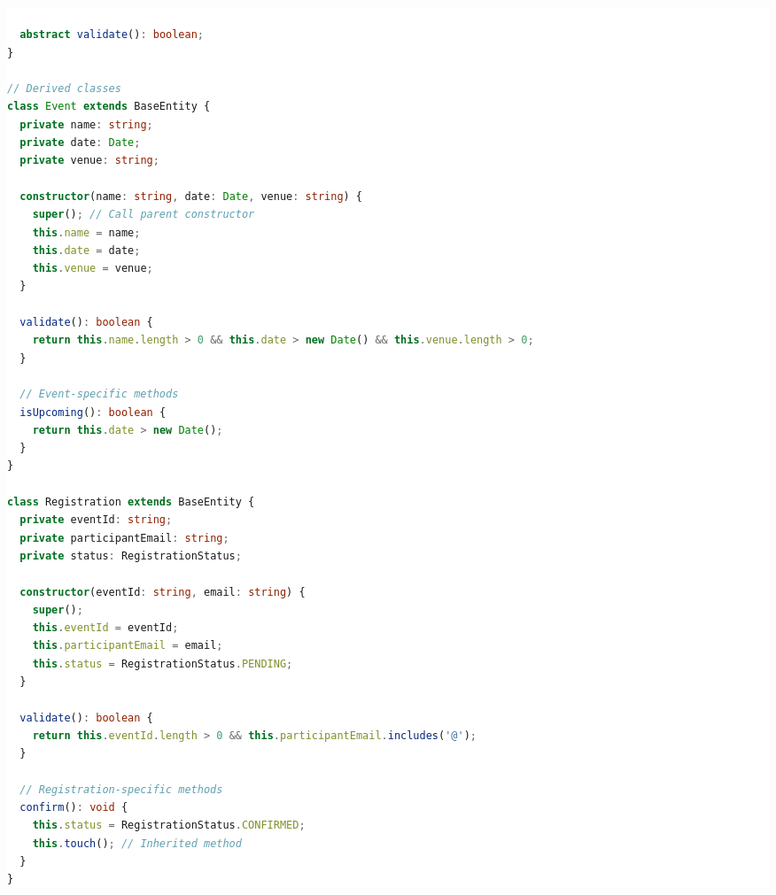 ```typescript

  abstract validate(): boolean;
}

// Derived classes
class Event extends BaseEntity {
  private name: string;
  private date: Date;
  private venue: string;

  constructor(name: string, date: Date, venue: string) {
    super(); // Call parent constructor
    this.name = name;
    this.date = date;
    this.venue = venue;
  }

  validate(): boolean {
    return this.name.length > 0 && this.date > new Date() && this.venue.length > 0;
  }

  // Event-specific methods
  isUpcoming(): boolean {
    return this.date > new Date();
  }
}

class Registration extends BaseEntity {
  private eventId: string;
  private participantEmail: string;
  private status: RegistrationStatus;

  constructor(eventId: string, email: string) {
    super();
    this.eventId = eventId;
    this.participantEmail = email;
    this.status = RegistrationStatus.PENDING;
  }

  validate(): boolean {
    return this.eventId.length > 0 && this.participantEmail.includes('@');
  }

  // Registration-specific methods
  confirm(): void {
    this.status = RegistrationStatus.CONFIRMED;
    this.touch(); // Inherited method
  }
}
```

